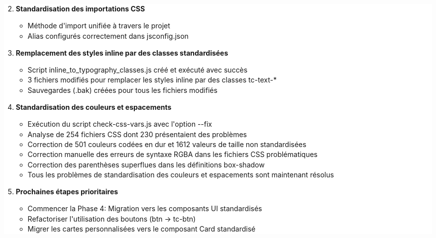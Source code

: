 2. **Standardisation des importations CSS**
   - Méthode d'import unifiée à travers le projet
   - Alias configurés correctement dans jsconfig.json

3. **Remplacement des styles inline par des classes standardisées**
   - Script inline_to_typography_classes.js créé et exécuté avec succès
   - 3 fichiers modifiés pour remplacer les styles inline par des classes tc-text-*
   - Sauvegardes (.bak) créées pour tous les fichiers modifiés

4. **Standardisation des couleurs et espacements**
   - Exécution du script check-css-vars.js avec l'option --fix
   - Analyse de 254 fichiers CSS dont 230 présentaient des problèmes
   - Correction de 501 couleurs codées en dur et 1612 valeurs de taille non standardisées
   - Correction manuelle des erreurs de syntaxe RGBA dans les fichiers CSS problématiques
   - Correction des parenthèses superflues dans les définitions box-shadow
   - Tous les problèmes de standardisation des couleurs et espacements sont maintenant résolus

5. **Prochaines étapes prioritaires**
   - Commencer la Phase 4: Migration vers les composants UI standardisés
   - Refactoriser l'utilisation des boutons (btn → tc-btn)
   - Migrer les cartes personnalisées vers le composant Card standardisé
